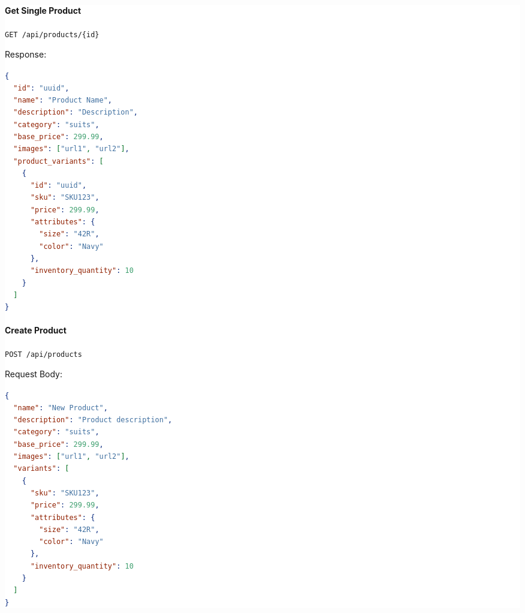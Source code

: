 
#### Get Single Product

```http
GET /api/products/{id}
```

Response:
```json
{
  "id": "uuid",
  "name": "Product Name",
  "description": "Description",
  "category": "suits",
  "base_price": 299.99,
  "images": ["url1", "url2"],
  "product_variants": [
    {
      "id": "uuid",
      "sku": "SKU123",
      "price": 299.99,
      "attributes": {
        "size": "42R",
        "color": "Navy"
      },
      "inventory_quantity": 10
    }
  ]
}
```

#### Create Product

```http
POST /api/products
```

Request Body:
```json
{
  "name": "New Product",
  "description": "Product description",
  "category": "suits",
  "base_price": 299.99,
  "images": ["url1", "url2"],
  "variants": [
    {
      "sku": "SKU123",
      "price": 299.99,
      "attributes": {
        "size": "42R",
        "color": "Navy"
      },
      "inventory_quantity": 10
    }
  ]
}
```
